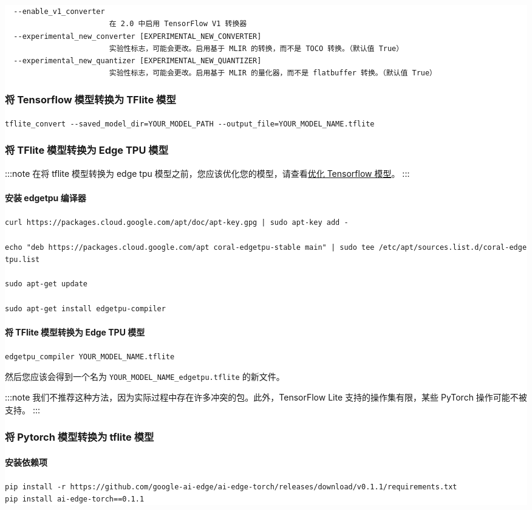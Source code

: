 ```
  --enable_v1_converter
                        在 2.0 中启用 TensorFlow V1 转换器
  --experimental_new_converter [EXPERIMENTAL_NEW_CONVERTER]
                        实验性标志，可能会更改。启用基于 MLIR 的转换，而不是 TOCO 转换。（默认值 True）
  --experimental_new_quantizer [EXPERIMENTAL_NEW_QUANTIZER]
                        实验性标志，可能会更改。启用基于 MLIR 的量化器，而不是 flatbuffer 转换。（默认值 True）

```
### 将 Tensorflow 模型转换为 TFlite 模型

```
tflite_convert --saved_model_dir=YOUR_MODEL_PATH --output_file=YOUR_MODEL_NAME.tflite
```
### 将 TFlite 模型转换为 Edge TPU 模型

:::note
在将 tflite 模型转换为 edge tpu 模型之前，您应该优化您的模型，请查看[优化 Tensorflow 模型](https://www.tensorflow.org/lite/performance/model_optimization)。
:::

#### 安装 edgetpu 编译器

```
curl https://packages.cloud.google.com/apt/doc/apt-key.gpg | sudo apt-key add -

echo "deb https://packages.cloud.google.com/apt coral-edgetpu-stable main" | sudo tee /etc/apt/sources.list.d/coral-edgetpu.list

sudo apt-get update

sudo apt-get install edgetpu-compiler
```
#### 将 TFlite 模型转换为 Edge TPU 模型

```
edgetpu_compiler YOUR_MODEL_NAME.tflite
```
然后您应该会得到一个名为 `YOUR_MODEL_NAME_edgetpu.tflite` 的新文件。

</TabItem>

<TabItem value="方法 2" label="针对 Pytorch 模型">

:::note
我们不推荐这种方法，因为实际过程中存在许多冲突的包。此外，TensorFlow Lite 支持的操作集有限，某些 PyTorch 操作可能不被支持。
:::

### 将 Pytorch 模型转换为 tflite 模型

#### 安装依赖项

```
pip install -r https://github.com/google-ai-edge/ai-edge-torch/releases/download/v0.1.1/requirements.txt
pip install ai-edge-torch==0.1.1
```
